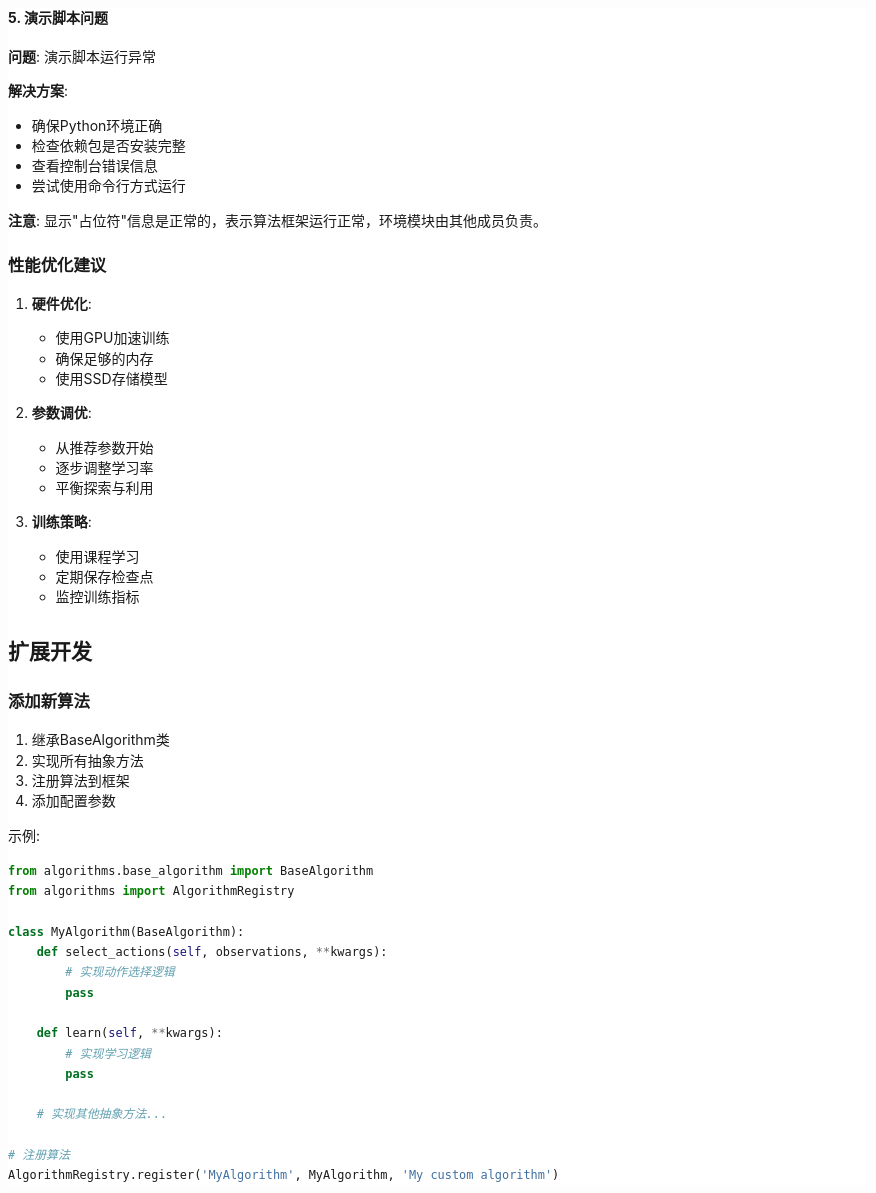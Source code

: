 #### 5. 演示脚本问题

**问题**: 演示脚本运行异常

**解决方案**:
- 确保Python环境正确
- 检查依赖包是否安装完整
- 查看控制台错误信息
- 尝试使用命令行方式运行

**注意**: 显示"占位符"信息是正常的，表示算法框架运行正常，环境模块由其他成员负责。

### 性能优化建议

1. **硬件优化**:
   - 使用GPU加速训练
   - 确保足够的内存
   - 使用SSD存储模型

2. **参数调优**:
   - 从推荐参数开始
   - 逐步调整学习率
   - 平衡探索与利用

3. **训练策略**:
   - 使用课程学习
   - 定期保存检查点
   - 监控训练指标

## 扩展开发

### 添加新算法

1. 继承BaseAlgorithm类
2. 实现所有抽象方法
3. 注册算法到框架
4. 添加配置参数

示例:
```python
from algorithms.base_algorithm import BaseAlgorithm
from algorithms import AlgorithmRegistry

class MyAlgorithm(BaseAlgorithm):
    def select_actions(self, observations, **kwargs):
        # 实现动作选择逻辑
        pass
    
    def learn(self, **kwargs):
        # 实现学习逻辑
        pass
    
    # 实现其他抽象方法...

# 注册算法
AlgorithmRegistry.register('MyAlgorithm', MyAlgorithm, 'My custom algorithm')
```
